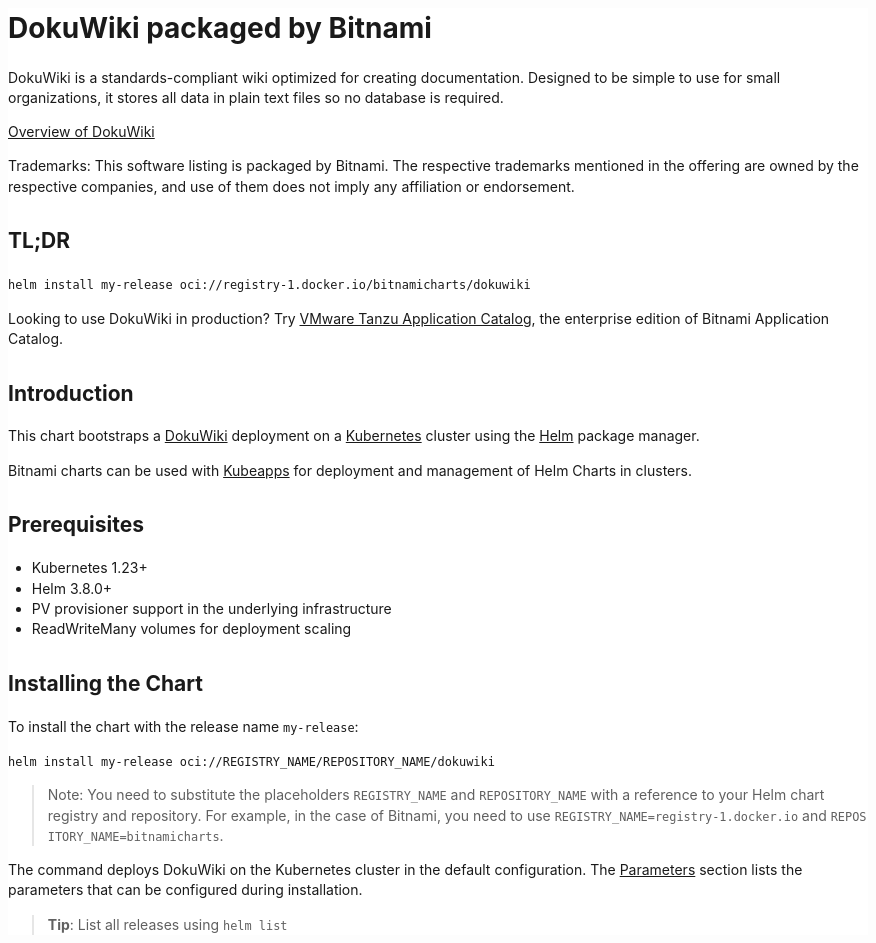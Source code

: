 

# DokuWiki packaged by Bitnami

DokuWiki is a standards-compliant wiki optimized for creating documentation. Designed to be simple to use for small organizations, it stores all data in plain text files so no database is required.

[Overview of DokuWiki](https://www.splitbrain.org/projects/dokuwiki)

Trademarks: This software listing is packaged by Bitnami. The respective trademarks mentioned in the offering are owned by the respective companies, and use of them does not imply any affiliation or endorsement.

## TL;DR

```console
helm install my-release oci://registry-1.docker.io/bitnamicharts/dokuwiki
```

Looking to use DokuWiki in production? Try [VMware Tanzu Application Catalog](https://bitnami.com/enterprise), the enterprise edition of Bitnami Application Catalog.

## Introduction

This chart bootstraps a [DokuWiki](https://github.com/bitnami/containers/tree/main/bitnami/dokuwiki) deployment on a [Kubernetes](https://kubernetes.io) cluster using the [Helm](https://helm.sh) package manager.

Bitnami charts can be used with [Kubeapps](https://kubeapps.dev/) for deployment and management of Helm Charts in clusters.

## Prerequisites

- Kubernetes 1.23+
- Helm 3.8.0+
- PV provisioner support in the underlying infrastructure
- ReadWriteMany volumes for deployment scaling

## Installing the Chart

To install the chart with the release name `my-release`:

```console
helm install my-release oci://REGISTRY_NAME/REPOSITORY_NAME/dokuwiki
```

> Note: You need to substitute the placeholders `REGISTRY_NAME` and `REPOSITORY_NAME` with a reference to your Helm chart registry and repository. For example, in the case of Bitnami, you need to use `REGISTRY_NAME=registry-1.docker.io` and `REPOSITORY_NAME=bitnamicharts`.

The command deploys DokuWiki on the Kubernetes cluster in the default configuration. The [Parameters](#parameters) section lists the parameters that can be configured during installation.

> **Tip**: List all releases using `helm list`
